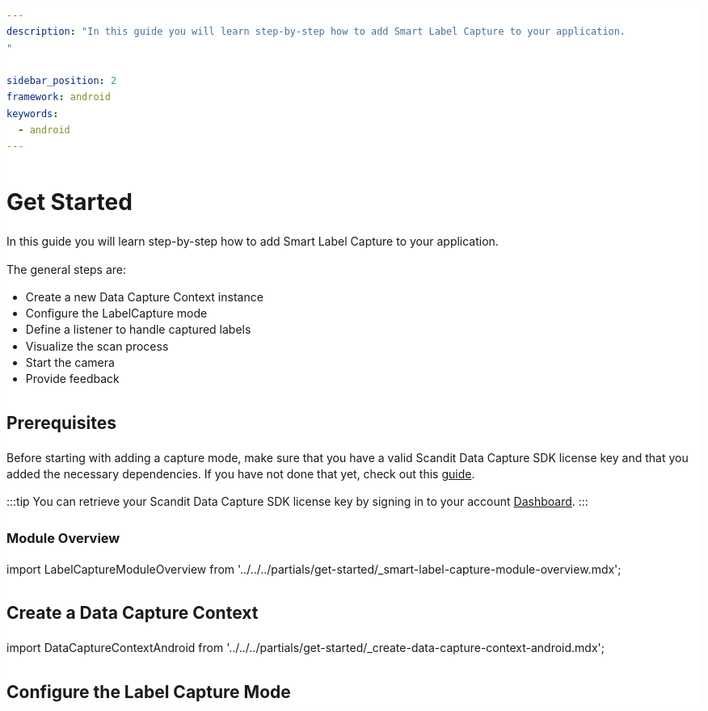 ```yaml
---
description: "In this guide you will learn step-by-step how to add Smart Label Capture to your application.                                                                                    "

sidebar_position: 2
framework: android
keywords:
  - android
---
```


# Get Started

In this guide you will learn step-by-step how to add Smart Label Capture to your application.

The general steps are:

- Create a new Data Capture Context instance
- Configure the LabelCapture mode
- Define a listener to handle captured labels
- Visualize the scan process
- Start the camera
- Provide feedback

## Prerequisites

Before starting with adding a capture mode, make sure that you have a valid Scandit Data Capture SDK license key and that you added the necessary dependencies. If you have not done that yet, check out this [guide](/sdks/android/add-sdk.md).

:::tip
You can retrieve your Scandit Data Capture SDK license key by signing in to your account [Dashboard](https://ssl.scandit.com/dashboard/sign-in).
:::

### Module Overview

import LabelCaptureModuleOverview from '../../../partials/get-started/_smart-label-capture-module-overview.mdx';

<LabelCaptureModuleOverview/>

## Create a Data Capture Context

import DataCaptureContextAndroid from '../../../partials/get-started/_create-data-capture-context-android.mdx';

<DataCaptureContextAndroid/>

## Configure the Label Capture Mode
